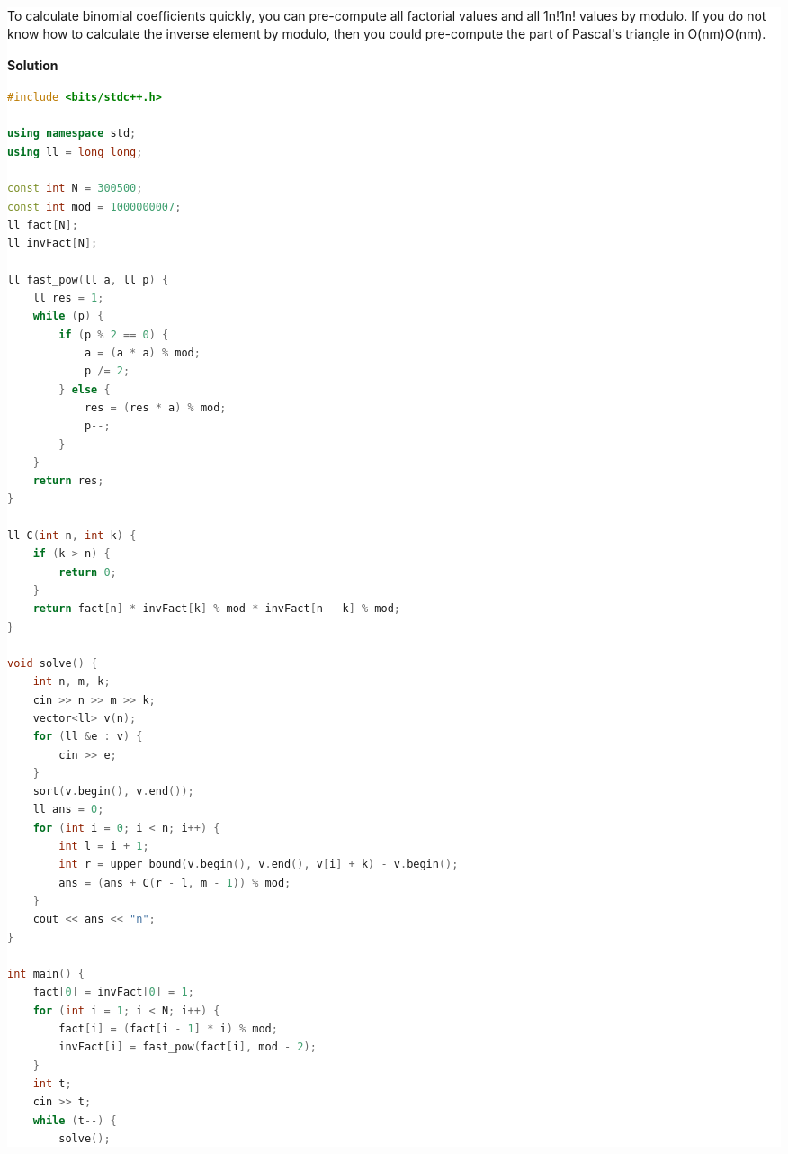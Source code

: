 To calculate binomial coefficients quickly, you can pre-compute all factorial values and all 1n!1n! values by modulo. If you do not know how to calculate the inverse element by modulo, then you could pre-compute the part of Pascal's triangle in O(nm)O(nm).

 **Solution**
```cpp
#include <bits/stdc++.h>

using namespace std;
using ll = long long;

const int N = 300500;
const int mod = 1000000007;
ll fact[N];
ll invFact[N];

ll fast_pow(ll a, ll p) {
    ll res = 1;
    while (p) {
        if (p % 2 == 0) {
            a = (a * a) % mod;
            p /= 2;
        } else {
            res = (res * a) % mod;
            p--;
        }
    }
    return res;
}

ll C(int n, int k) {
    if (k > n) {
        return 0;
    }
    return fact[n] * invFact[k] % mod * invFact[n - k] % mod;
}

void solve() {
    int n, m, k;
    cin >> n >> m >> k;
    vector<ll> v(n);
    for (ll &e : v) {
        cin >> e;
    }
    sort(v.begin(), v.end());
    ll ans = 0;
    for (int i = 0; i < n; i++) {
        int l = i + 1;
        int r = upper_bound(v.begin(), v.end(), v[i] + k) - v.begin();
        ans = (ans + C(r - l, m - 1)) % mod;
    }
    cout << ans << "n";
}

int main() {
    fact[0] = invFact[0] = 1;
    for (int i = 1; i < N; i++) {
        fact[i] = (fact[i - 1] * i) % mod;
        invFact[i] = fast_pow(fact[i], mod - 2);
    }
    int t;
    cin >> t;
    while (t--) {
        solve();
```